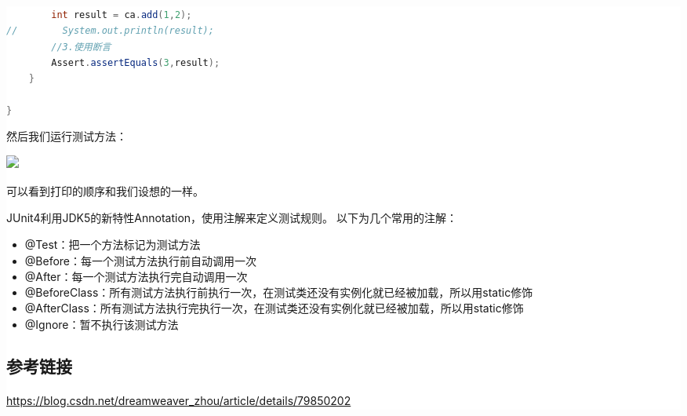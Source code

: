 ```java
        int result = ca.add(1,2);
//        System.out.println(result);
        //3.使用断言
        Assert.assertEquals(3,result);
    }

}

```

然后我们运行测试方法：

![](/Junit/11.png)

可以看到打印的顺序和我们设想的一样。

JUnit4利用JDK5的新特性Annotation，使用注解来定义测试规则。
以下为几个常用的注解：

- @Test：把一个方法标记为测试方法
- @Before：每一个测试方法执行前自动调用一次
- @After：每一个测试方法执行完自动调用一次
- @BeforeClass：所有测试方法执行前执行一次，在测试类还没有实例化就已经被加载，所以用static修饰
- @AfterClass：所有测试方法执行完执行一次，在测试类还没有实例化就已经被加载，所以用static修饰
- @Ignore：暂不执行该测试方法

## 参考链接

https://blog.csdn.net/dreamweaver_zhou/article/details/79850202